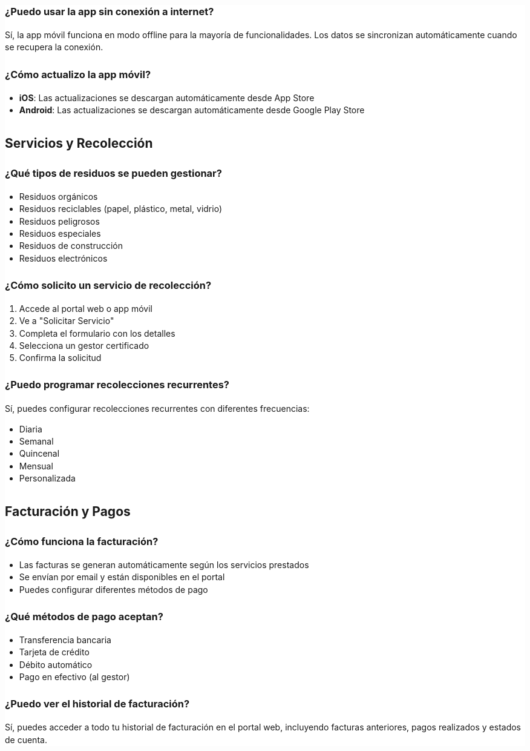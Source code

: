 ### ¿Puedo usar la app sin conexión a internet?
Sí, la app móvil funciona en modo offline para la mayoría de funcionalidades. Los datos se sincronizan automáticamente cuando se recupera la conexión.

### ¿Cómo actualizo la app móvil?
- **iOS**: Las actualizaciones se descargan automáticamente desde App Store
- **Android**: Las actualizaciones se descargan automáticamente desde Google Play Store

## Servicios y Recolección

### ¿Qué tipos de residuos se pueden gestionar?
- Residuos orgánicos
- Residuos reciclables (papel, plástico, metal, vidrio)
- Residuos peligrosos
- Residuos especiales
- Residuos de construcción
- Residuos electrónicos

### ¿Cómo solicito un servicio de recolección?
1. Accede al portal web o app móvil
2. Ve a "Solicitar Servicio"
3. Completa el formulario con los detalles
4. Selecciona un gestor certificado
5. Confirma la solicitud

### ¿Puedo programar recolecciones recurrentes?
Sí, puedes configurar recolecciones recurrentes con diferentes frecuencias:
- Diaria
- Semanal
- Quincenal
- Mensual
- Personalizada

## Facturación y Pagos

### ¿Cómo funciona la facturación?
- Las facturas se generan automáticamente según los servicios prestados
- Se envían por email y están disponibles en el portal
- Puedes configurar diferentes métodos de pago

### ¿Qué métodos de pago aceptan?
- Transferencia bancaria
- Tarjeta de crédito
- Débito automático
- Pago en efectivo (al gestor)

### ¿Puedo ver el historial de facturación?
Sí, puedes acceder a todo tu historial de facturación en el portal web, incluyendo facturas anteriores, pagos realizados y estados de cuenta.
